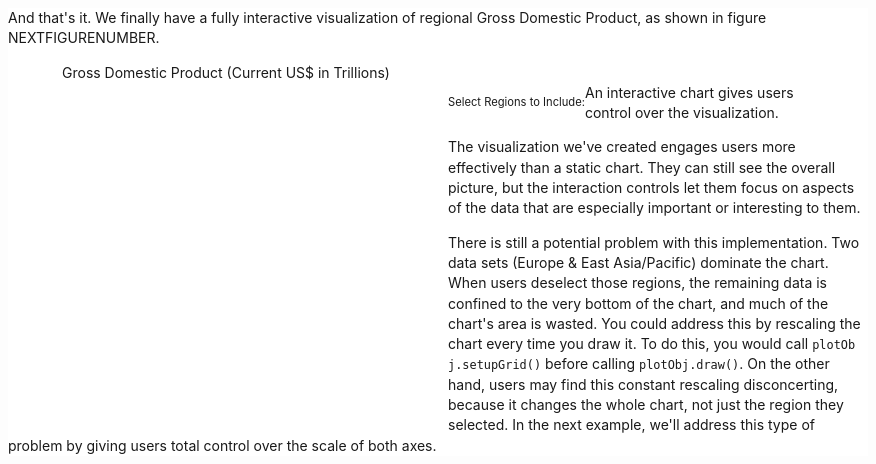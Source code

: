 And that's it. We finally have a fully interactive visualization of regional Gross Domestic Product, as shown in figure NEXTFIGURENUMBER.

<figure>
<div style="padding-left:1em;">Gross Domestic Product (Current <span class="lgcp">US</span>$ in Trillions)</div>
<div id='select-chart6' style="width:400px;height:333px;float:left;margin-top:0"></div>
<div id='select-chart6-control' style="float:left;margin-top:0:0;font-size:0.8em;"><p>Select Regions to Include:</p></div>
<figcaption>An interactive chart gives users control over the visualization.</figcaption>
</figure>

The visualization we've created engages users more effectively than a static chart. They can still see the overall picture, but the interaction controls let them focus on aspects of the data that are especially important or interesting to them.

There is still a potential problem with this implementation. Two data sets (Europe & East Asia/Pacific) dominate the chart. When users deselect those regions, the remaining data is confined to the very bottom of the chart, and much of the chart's area is wasted. You could address this by rescaling the chart every time you draw it. To do this, you would call `plotObj.setupGrid()` before calling `plotObj.draw()`. On the other hand, users may find this constant rescaling disconcerting, because it changes the whole chart, not just the region they selected. In the next example, we'll address this type of problem by giving users total control over the scale of both axes.

<script>
;(function(){

    draw = function() {

        var eas = [[1960,0.155758351823196],[1961,0.154708338465889],[1962,0.15736247758304098],[1963,0.17547656667521702],[1964,0.201092708107488],[1965,0.224424367302655],[1966,0.250853905438728],[1967,0.271937157699548],[1968,0.29972272164425096],[1969,0.345245125270376],[1970,0.404076332139288],[1971,0.448189313184516],[1972,0.555899770509207],[1973,0.732943121555639],[1974,0.8446257577965429],[1975,0.92471123440837],[1976,1.01693953894779],[1977,1.21205555652957],[1978,1.52867990978479],[1979,1.66090086317477],[1980,1.7970442001228601],[1981,1.98544470116573],[1982,1.94171995168336],[1983,2.0583072141578502],[1984,2.20601162185217],[1985,2.33743726546771],[1986,3.0443225056739],[1987,3.5579035197859303],[1988,4.28276044965662],[1989,4.48235048932469],[1990,4.690184661696589],[1991,5.28108228407632],[1992,5.7623237053037],[1993,6.45362199757356],[1994,7.19724444570093],[1995,8.1232964264891],[1996,7.80979131929059],[1997,7.5076873747512005],[1998,6.70356675241045],[1999,7.46611962451055],[2000,8.07438034385162],[2001,7.50768899577212],[2002,7.62483790018704],[2003,8.37990440855396],[2004,9.39360115346774],[2005,9.991964308423539],[2006,10.594146717177301],[2007,11.8554473545105],[2008,13.6742820960544],[2009,14.058906333763401],[2010,16.3103027590767],[2011,18.80024281251]];
        
        var ecs = [[1960,0.442123789761523],[1961,0.470625042294723],[1962,0.514526712663984],[1963,0.5673750409479831],[1964,0.628323089574272],[1965,0.6837343433635501],[1966,0.742801533835998],[1967,0.799189805253066],[1968,0.833514526468225],[1969,0.915211282101158],[1970,0.997071615936847],[1971,1.1236563816731102],[1972,1.3471312339680601],[1973,1.71159440705281],[1974,1.9332046356886798],[1975,2.2658386285940098],[1976,2.3569912659096803],[1977,2.67190283745206],[1978,3.2561968919296898],[1979,3.9772073423268903],[1980,4.50067613837895],[1981,4.00375560861233],[1982,3.85961883811108],[1983,3.7418081477691603],[1984,3.5955483699749],[1985,3.71983618846311],[1986,5.04725161653157],[1987,6.19475789463546],[1988,6.88454810595434],[1989,7.041961296771309],[1990,8.567004006990361],[1991,8.818893622221301],[1992,9.45086684368378],[1993,8.689515119252741],[1994,9.10000526118154],[1995,10.415187896762301],[1996,10.6160233905887],[1997,10.068795388689],[1998,10.3154689771872],[1999,10.202009273962199],[2000,9.59305543654579],[2001,9.69735893376965],[2002,10.615147773523901],[2003,12.950336729500199],[2004,15.0999960796641],[2005,16.0841434828981],[2006,17.4095801825782],[2007,20.3622644269488],[2008,22.35945362792],[2009,19.6446539546222],[2010,20.0380870635273],[2011,22.1459396328311]];
        